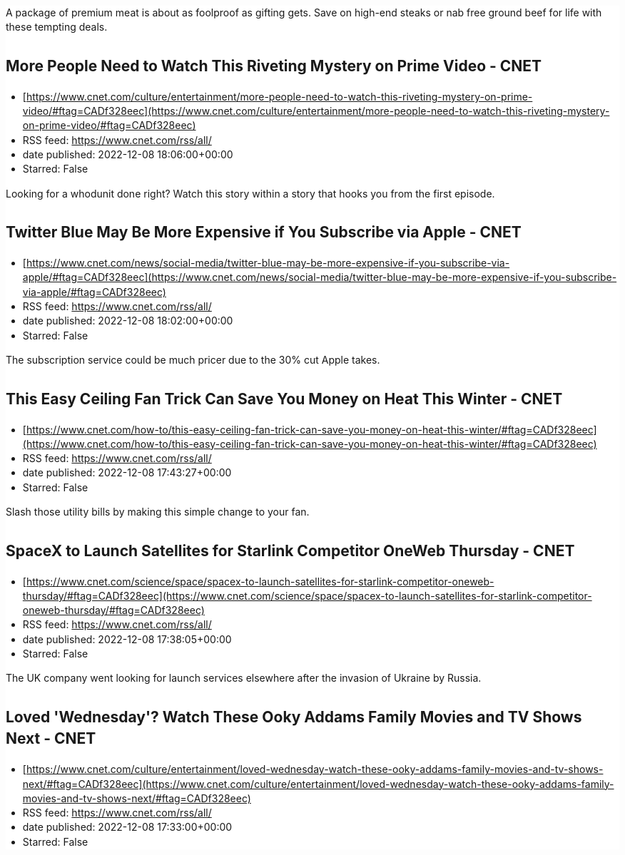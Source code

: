 A package of premium meat is about as foolproof as gifting gets. Save on high-end steaks or nab free ground beef for life with these tempting deals.

## More People Need to Watch This Riveting Mystery on Prime Video     - CNET
 - [https://www.cnet.com/culture/entertainment/more-people-need-to-watch-this-riveting-mystery-on-prime-video/#ftag=CADf328eec](https://www.cnet.com/culture/entertainment/more-people-need-to-watch-this-riveting-mystery-on-prime-video/#ftag=CADf328eec)
 - RSS feed: https://www.cnet.com/rss/all/
 - date published: 2022-12-08 18:06:00+00:00
 - Starred: False

Looking for a whodunit done right? Watch this story within a story that hooks you from the first episode.

## Twitter Blue May Be More Expensive if You Subscribe via Apple     - CNET
 - [https://www.cnet.com/news/social-media/twitter-blue-may-be-more-expensive-if-you-subscribe-via-apple/#ftag=CADf328eec](https://www.cnet.com/news/social-media/twitter-blue-may-be-more-expensive-if-you-subscribe-via-apple/#ftag=CADf328eec)
 - RSS feed: https://www.cnet.com/rss/all/
 - date published: 2022-12-08 18:02:00+00:00
 - Starred: False

The subscription service could be much pricer due to the 30% cut Apple takes.

## This Easy Ceiling Fan Trick Can Save You Money on Heat This Winter     - CNET
 - [https://www.cnet.com/how-to/this-easy-ceiling-fan-trick-can-save-you-money-on-heat-this-winter/#ftag=CADf328eec](https://www.cnet.com/how-to/this-easy-ceiling-fan-trick-can-save-you-money-on-heat-this-winter/#ftag=CADf328eec)
 - RSS feed: https://www.cnet.com/rss/all/
 - date published: 2022-12-08 17:43:27+00:00
 - Starred: False

Slash those utility bills by making this simple change to your fan.

## SpaceX to Launch Satellites for Starlink Competitor OneWeb Thursday     - CNET
 - [https://www.cnet.com/science/space/spacex-to-launch-satellites-for-starlink-competitor-oneweb-thursday/#ftag=CADf328eec](https://www.cnet.com/science/space/spacex-to-launch-satellites-for-starlink-competitor-oneweb-thursday/#ftag=CADf328eec)
 - RSS feed: https://www.cnet.com/rss/all/
 - date published: 2022-12-08 17:38:05+00:00
 - Starred: False

The UK company went looking for launch services elsewhere after the invasion of Ukraine by Russia.

## Loved 'Wednesday'? Watch These Ooky Addams Family Movies and TV Shows Next     - CNET
 - [https://www.cnet.com/culture/entertainment/loved-wednesday-watch-these-ooky-addams-family-movies-and-tv-shows-next/#ftag=CADf328eec](https://www.cnet.com/culture/entertainment/loved-wednesday-watch-these-ooky-addams-family-movies-and-tv-shows-next/#ftag=CADf328eec)
 - RSS feed: https://www.cnet.com/rss/all/
 - date published: 2022-12-08 17:33:00+00:00
 - Starred: False
